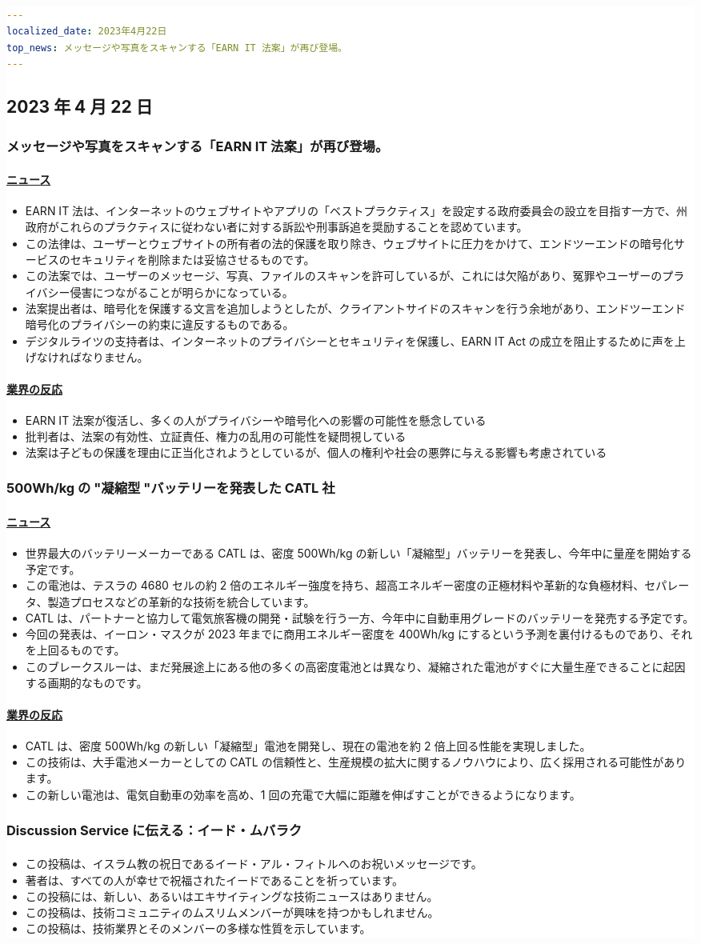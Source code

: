 ```yaml
---
localized_date: 2023年4月22日
top_news: メッセージや写真をスキャンする「EARN IT 法案」が再び登場。
---
```




## 2023 年 4 月 22 日

### メッセージや写真をスキャンする「EARN IT 法案」が再び登場。

#### [ニュース](https://www.eff.org/deeplinks/2023/04/earn-it-bill-back-again-seeking-scan-our-messages-and-photos)

- EARN IT 法は、インターネットのウェブサイトやアプリの「ベストプラクティス」を設定する政府委員会の設立を目指す一方で、州政府がこれらのプラクティスに従わない者に対する訴訟や刑事訴追を奨励することを認めています。
- この法律は、ユーザーとウェブサイトの所有者の法的保護を取り除き、ウェブサイトに圧力をかけて、エンドツーエンドの暗号化サービスのセキュリティを削除または妥協させるものです。
- この法案では、ユーザーのメッセージ、写真、ファイルのスキャンを許可しているが、これには欠陥があり、冤罪やユーザーのプライバシー侵害につながることが明らかになっている。
- 法案提出者は、暗号化を保護する文言を追加しようとしたが、クライアントサイドのスキャンを行う余地があり、エンドツーエンド暗号化のプライバシーの約束に違反するものである。
- デジタルライツの支持者は、インターネットのプライバシーとセキュリティを保護し、EARN IT Act の成立を阻止するために声を上げなければなりません。

#### [業界の反応](http://news.ycombinator.com/item?id=35655282)

- EARN IT 法案が復活し、多くの人がプライバシーや暗号化への影響の可能性を懸念している
- 批判者は、法案の有効性、立証責任、権力の乱用の可能性を疑問視している
- 法案は子どもの保護を理由に正当化されようとしているが、個人の権利や社会の悪弊に与える影響も考慮されている

### 500Wh/kg の "凝縮型 "バッテリーを発表した CATL 社

#### [ニュース](https://thedriven.io/2023/04/21/worlds-largest-battery-maker-announces-major-breakthrough-in-battery-density/)

- 世界最大のバッテリーメーカーである CATL は、密度 500Wh/kg の新しい「凝縮型」バッテリーを発表し、今年中に量産を開始する予定です。
- この電池は、テスラの 4680 セルの約 2 倍のエネルギー強度を持ち、超高エネルギー密度の正極材料や革新的な負極材料、セパレータ、製造プロセスなどの革新的な技術を統合しています。
- CATL は、パートナーと協力して電気旅客機の開発・試験を行う一方、今年中に自動車用グレードのバッテリーを発売する予定です。
- 今回の発表は、イーロン・マスクが 2023 年までに商用エネルギー密度を 400Wh/kg にするという予測を裏付けるものであり、それを上回るものです。
- このブレークスルーは、まだ発展途上にある他の多くの高密度電池とは異なり、凝縮された電池がすぐに大量生産できることに起因する画期的なものです。

#### [業界の反応](http://news.ycombinator.com/item?id=35649935)

- CATL は、密度 500Wh/kg の新しい「凝縮型」電池を開発し、現在の電池を約 2 倍上回る性能を実現しました。
- この技術は、大手電池メーカーとしての CATL の信頼性と、生産規模の拡大に関するノウハウにより、広く採用される可能性があります。
- この新しい電池は、電気自動車の効率を高め、1 回の充電で大幅に距離を伸ばすことができるようになります。

### Discussion Service に伝える：イード・ムバラク

####

- この投稿は、イスラム教の祝日であるイード・アル・フィトルへのお祝いメッセージです。
- 著者は、すべての人が幸せで祝福されたイードであることを祈っています。
- この投稿には、新しい、あるいはエキサイティングな技術ニュースはありません。
- この投稿は、技術コミュニティのムスリムメンバーが興味を持つかもしれません。
- この投稿は、技術業界とそのメンバーの多様な性質を示しています。
